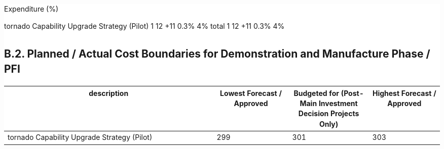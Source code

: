 Expenditure (%)</Th>
</Tr>
</Thead>
<tbody>
<tr>
<td>tornado Capability Upgrade Strategy (Pilot)</Td>
<td>1</Td>
<td>12</Td>
<td>+11</Td>
<td>0.3%</Td>
<td>4%</Td>
</Tr>
<tr>
<td>total</Td>
<td>1</Td>
<td>12</Td>
<td>+11</Td>
<td>0.3%</Td>
<td>4%</Td>
</Tr>
</Tbody>
</Table>

## B.2. Planned / Actual Cost Boundaries for Demonstration and Manufacture Phase / PFI

<table>
<colgroup>
<col Style="Width: 47%" />
<col Style="Width: 17%" />
<col Style="Width: 18%" />
<col Style="Width: 16%" />
</Colgroup>
<thead>
<tr>
<th>description</Th>
<th>
Lowest Forecast /
Approved
</Th>
<th>
Budgeted for (Post-Main Investment Decision Projects Only)
</Th>
<th>
Highest Forecast /
Approved
</Th>
</Tr>
</Thead>
<tbody>
<tr>
<td>tornado Capability Upgrade Strategy (Pilot)</Td>
<td>
299
</Td>
<td>
301
</Td>
<td>
303
</Td>
</Tr>
</Tbody>